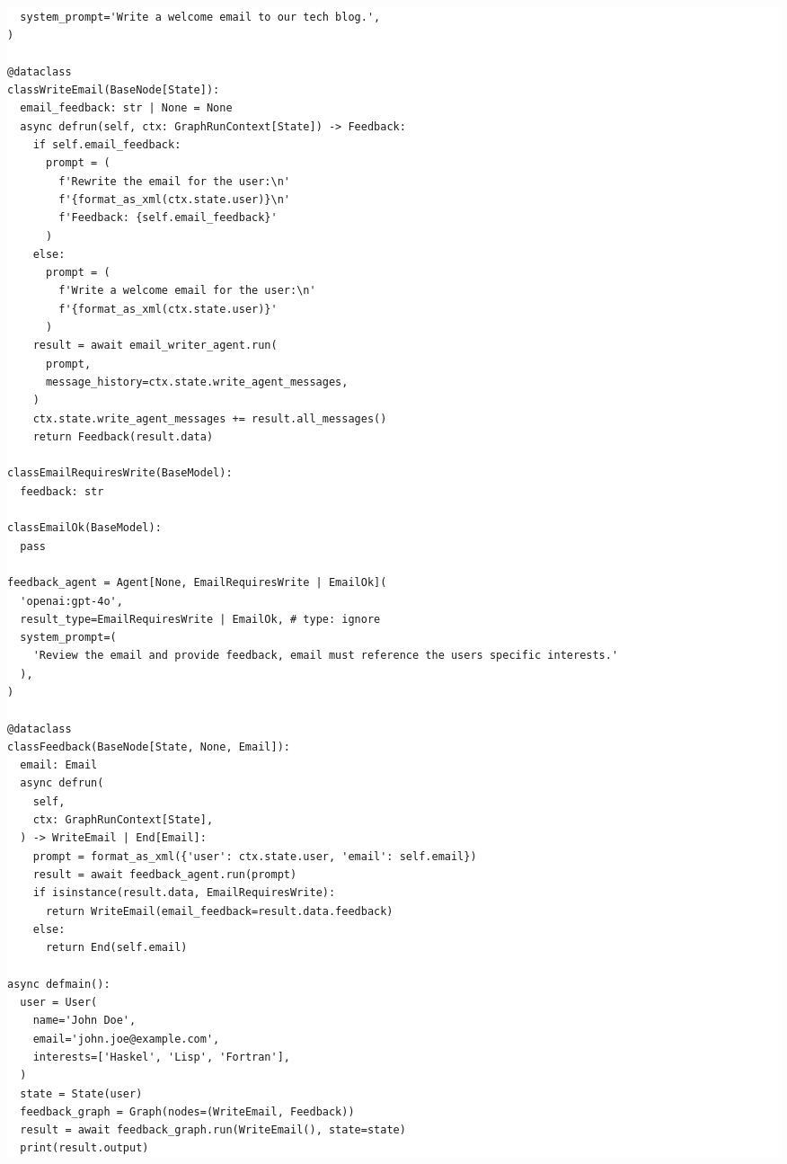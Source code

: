 ```
  system_prompt='Write a welcome email to our tech blog.',
)

@dataclass
classWriteEmail(BaseNode[State]):
  email_feedback: str | None = None
  async defrun(self, ctx: GraphRunContext[State]) -> Feedback:
    if self.email_feedback:
      prompt = (
        f'Rewrite the email for the user:\n'
        f'{format_as_xml(ctx.state.user)}\n'
        f'Feedback: {self.email_feedback}'
      )
    else:
      prompt = (
        f'Write a welcome email for the user:\n'
        f'{format_as_xml(ctx.state.user)}'
      )
    result = await email_writer_agent.run(
      prompt,
      message_history=ctx.state.write_agent_messages,
    )
    ctx.state.write_agent_messages += result.all_messages()
    return Feedback(result.data)

classEmailRequiresWrite(BaseModel):
  feedback: str

classEmailOk(BaseModel):
  pass

feedback_agent = Agent[None, EmailRequiresWrite | EmailOk](
  'openai:gpt-4o',
  result_type=EmailRequiresWrite | EmailOk, # type: ignore
  system_prompt=(
    'Review the email and provide feedback, email must reference the users specific interests.'
  ),
)

@dataclass
classFeedback(BaseNode[State, None, Email]):
  email: Email
  async defrun(
    self,
    ctx: GraphRunContext[State],
  ) -> WriteEmail | End[Email]:
    prompt = format_as_xml({'user': ctx.state.user, 'email': self.email})
    result = await feedback_agent.run(prompt)
    if isinstance(result.data, EmailRequiresWrite):
      return WriteEmail(email_feedback=result.data.feedback)
    else:
      return End(self.email)

async defmain():
  user = User(
    name='John Doe',
    email='john.joe@example.com',
    interests=['Haskel', 'Lisp', 'Fortran'],
  )
  state = State(user)
  feedback_graph = Graph(nodes=(WriteEmail, Feedback))
  result = await feedback_graph.run(WriteEmail(), state=state)
  print(result.output)
```